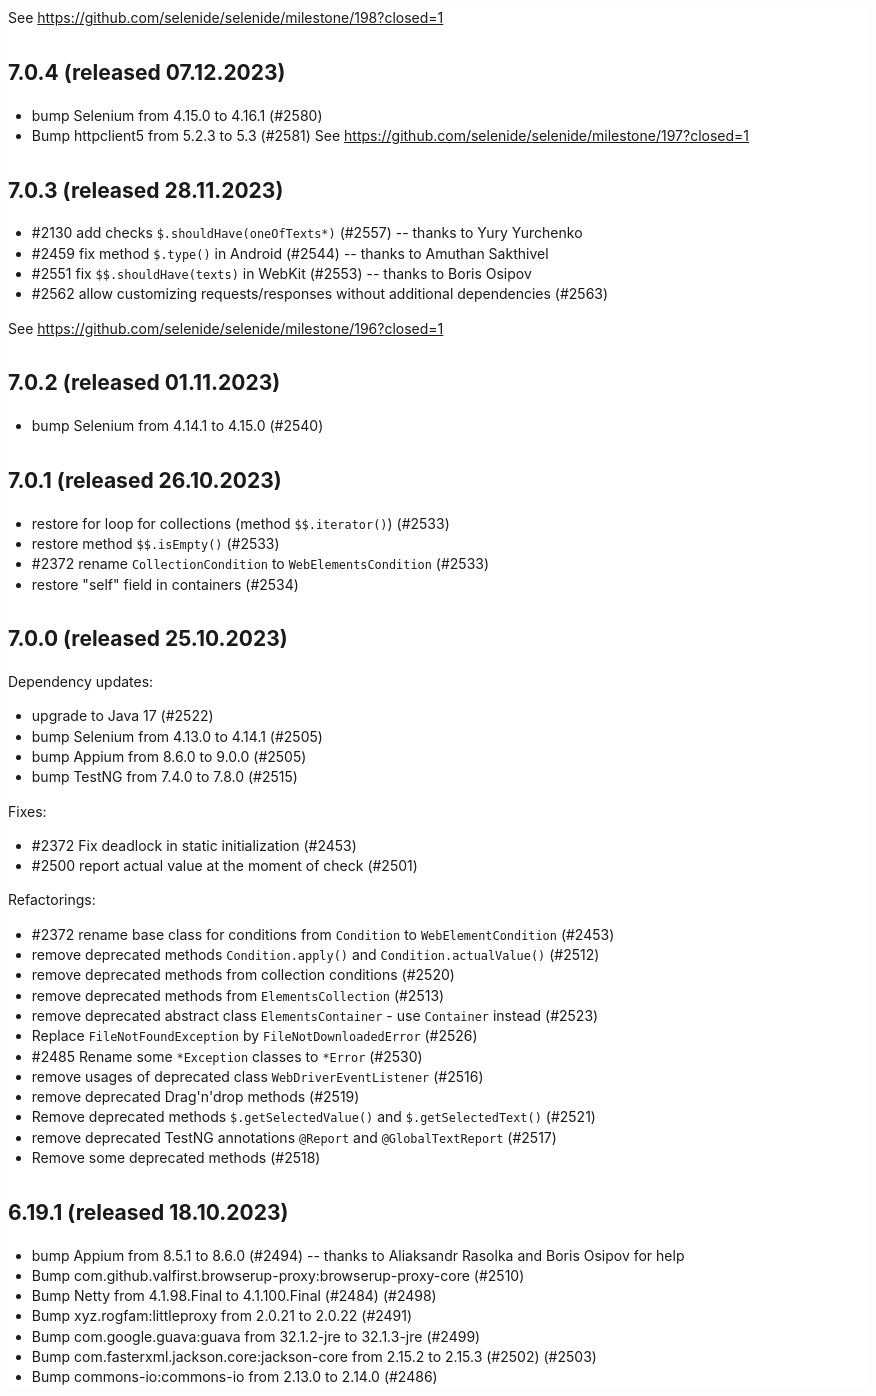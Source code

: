 See https://github.com/selenide/selenide/milestone/198?closed=1

## 7.0.4 (released 07.12.2023)
* bump Selenium from 4.15.0 to 4.16.1 (#2580)
* Bump httpclient5 from 5.2.3 to 5.3 (#2581)
See https://github.com/selenide/selenide/milestone/197?closed=1

## 7.0.3 (released 28.11.2023)
* #2130 add checks `$.shouldHave(oneOfTexts*)` (#2557) -- thanks to Yury Yurchenko
* #2459 fix method `$.type()` in Android (#2544)  --  thanks to Amuthan Sakthivel
* #2551 fix `$$.shouldHave(texts)` in WebKit (#2553)  --  thanks to Boris Osipov
* #2562 allow customizing requests/responses without additional dependencies (#2563)

See https://github.com/selenide/selenide/milestone/196?closed=1

## 7.0.2 (released 01.11.2023)
* bump Selenium from 4.14.1 to 4.15.0 (#2540)

## 7.0.1 (released 26.10.2023)
* restore for loop for collections (method `$$.iterator()`) (#2533)
* restore method `$$.isEmpty()` (#2533) 
* #2372 rename `CollectionCondition` to `WebElementsCondition` (#2533)
* restore "self" field in containers (#2534)

## 7.0.0 (released 25.10.2023)
Dependency updates:
* upgrade to Java 17 (#2522)
* bump Selenium from 4.13.0 to 4.14.1 (#2505)
* bump Appium from 8.6.0 to 9.0.0 (#2505)
* bump TestNG from 7.4.0 to 7.8.0 (#2515)

Fixes:
* #2372 Fix deadlock in static initialization (#2453)
* #2500 report actual value at the moment of check (#2501)

Refactorings:
* #2372 rename base class for conditions from `Condition` to `WebElementCondition` (#2453)
* remove deprecated methods `Condition.apply()` and `Condition.actualValue()` (#2512)
* remove deprecated methods from collection conditions (#2520)
* remove deprecated methods from `ElementsCollection` (#2513)
* remove deprecated abstract class `ElementsContainer` - use `Container` instead (#2523)
* Replace `FileNotFoundException` by `FileNotDownloadedError` (#2526)
* #2485 Rename some `*Exception` classes to `*Error` (#2530)
* remove usages of deprecated class `WebDriverEventListener` (#2516)
* remove deprecated Drag'n'drop methods (#2519)
* Remove deprecated methods `$.getSelectedValue()` and `$.getSelectedText()` (#2521)
* remove deprecated TestNG annotations `@Report` and `@GlobalTextReport` (#2517)
* Remove some deprecated methods (#2518)

## 6.19.1 (released 18.10.2023)
* bump Appium from 8.5.1 to 8.6.0 (#2494)  -- thanks to Aliaksandr Rasolka and Boris Osipov for help
* Bump com.github.valfirst.browserup-proxy:browserup-proxy-core (#2510)
* Bump Netty from 4.1.98.Final to 4.1.100.Final (#2484) (#2498)
* Bump xyz.rogfam:littleproxy from 2.0.21 to 2.0.22 (#2491)
* Bump com.google.guava:guava from 32.1.2-jre to 32.1.3-jre (#2499)
* Bump com.fasterxml.jackson.core:jackson-core from 2.15.2 to 2.15.3 (#2502) (#2503)
* Bump commons-io:commons-io from 2.13.0 to 2.14.0 (#2486)
